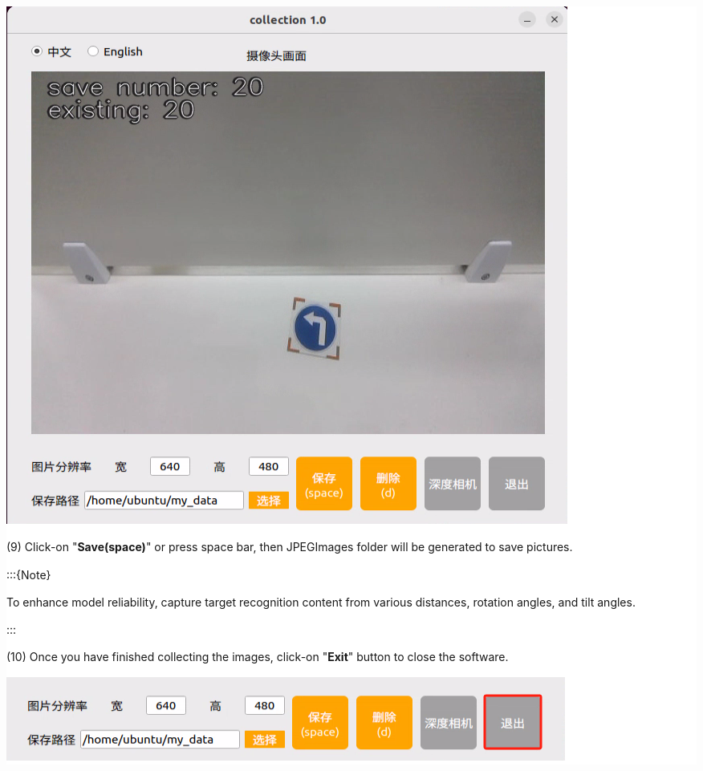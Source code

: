 <img  class="common_img" src="../_static/media/11.machine_lear-robot_interaction/11.4/media/image10.png"  />

(9) Click-on "**Save(space)**" or press space bar, then JPEGImages folder will be generated to save pictures.

:::{Note}

To enhance model reliability, capture target recognition content from various distances, rotation angles, and tilt angles.

:::

(10) Once you have finished collecting the images, click-on "**Exit**" button to close the software.

<img  class="common_img" src="../_static/media/11.machine_lear-robot_interaction/11.4/media/image11.png"  />
